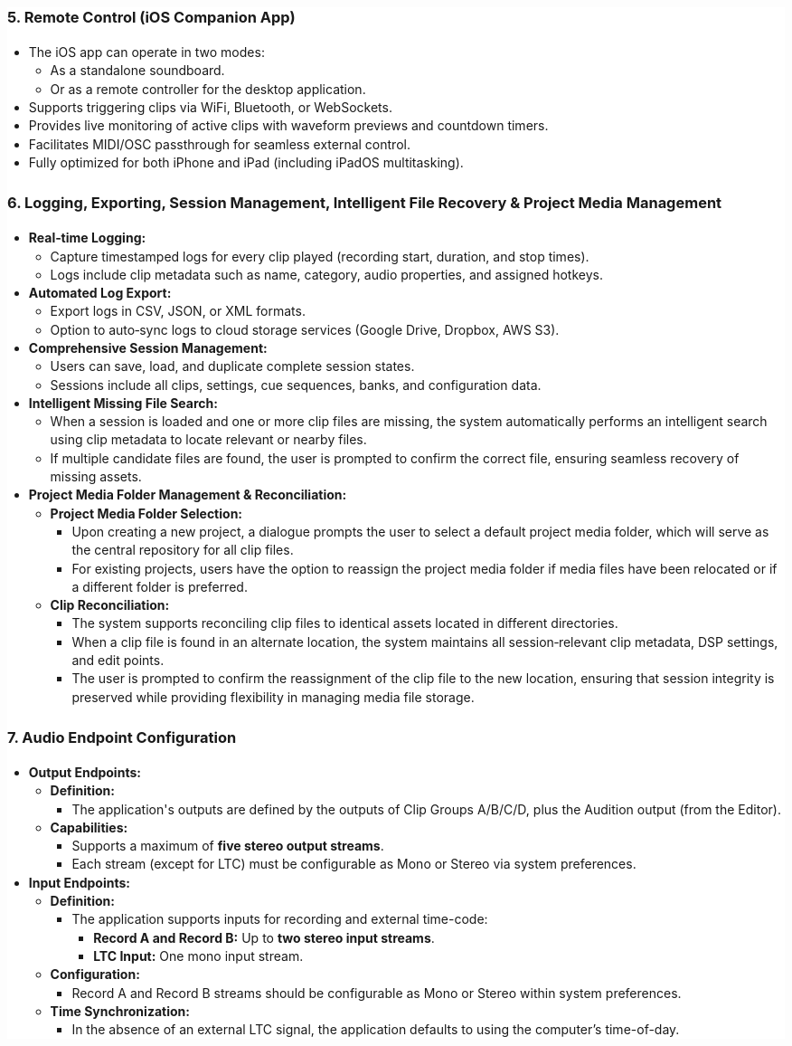 


### **5. Remote Control (iOS Companion App)**

- The iOS app can operate in two modes:
    - As a standalone soundboard.
    - Or as a remote controller for the desktop application.
- Supports triggering clips via WiFi, Bluetooth, or WebSockets.
- Provides live monitoring of active clips with waveform previews and countdown timers.
- Facilitates MIDI/OSC passthrough for seamless external control.
- Fully optimized for both iPhone and iPad (including iPadOS multitasking).




### **6. Logging, Exporting, Session Management, Intelligent File Recovery & Project Media Management**

- **Real‑time Logging:**
    - Capture timestamped logs for every clip played (recording start, duration, and stop times).
    - Logs include clip metadata such as name, category, audio properties, and assigned hotkeys.
- **Automated Log Export:**
    - Export logs in CSV, JSON, or XML formats.
    - Option to auto‑sync logs to cloud storage services (Google Drive, Dropbox, AWS S3).
- **Comprehensive Session Management:**
    - Users can save, load, and duplicate complete session states.
    - Sessions include all clips, settings, cue sequences, banks, and configuration data.
- **Intelligent Missing File Search:**
    - When a session is loaded and one or more clip files are missing, the system automatically performs an intelligent search using clip metadata to locate relevant or nearby files.
    - If multiple candidate files are found, the user is prompted to confirm the correct file, ensuring seamless recovery of missing assets.
- **Project Media Folder Management & Reconciliation:**
    - **Project Media Folder Selection:**
        - Upon creating a new project, a dialogue prompts the user to select a default project media folder, which will serve as the central repository for all clip files.
        - For existing projects, users have the option to reassign the project media folder if media files have been relocated or if a different folder is preferred.
    - **Clip Reconciliation:**
        - The system supports reconciling clip files to identical assets located in different directories.
        - When a clip file is found in an alternate location, the system maintains all session‑relevant clip metadata, DSP settings, and edit points.
        - The user is prompted to confirm the reassignment of the clip file to the new location, ensuring that session integrity is preserved while providing flexibility in managing media file storage.




### **7. Audio Endpoint Configuration**

- **Output Endpoints:**
    - **Definition:**
        - The application's outputs are defined by the outputs of Clip Groups A/B/C/D, plus the Audition output (from the Editor).
    - **Capabilities:**
        - Supports a maximum of **five stereo output streams**.
        - Each stream (except for LTC) must be configurable as Mono or Stereo via system preferences.
- **Input Endpoints:**
    - **Definition:**
        - The application supports inputs for recording and external time-code:
            - **Record A and Record B:** Up to **two stereo input streams**.
            - **LTC Input:** One mono input stream.
    - **Configuration:**
        - Record A and Record B streams should be configurable as Mono or Stereo within system preferences.
    - **Time Synchronization:**
        - In the absence of an external LTC signal, the application defaults to using the computer’s time-of-day.